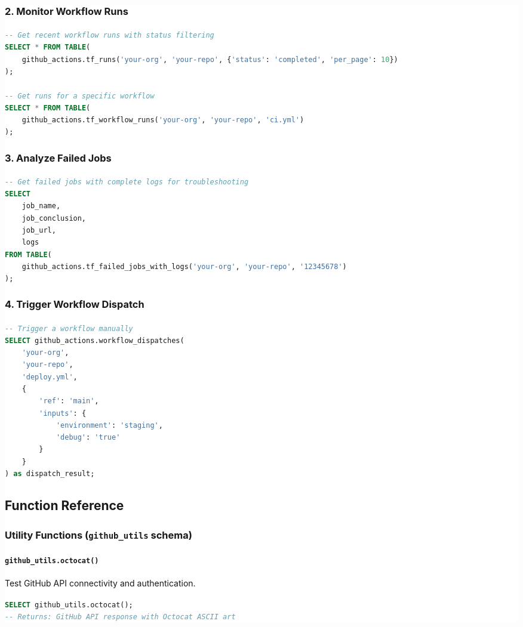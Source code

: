 ### 2. Monitor Workflow Runs

```sql
-- Get recent workflow runs with status filtering
SELECT * FROM TABLE(
    github_actions.tf_runs('your-org', 'your-repo', {'status': 'completed', 'per_page': 10})
);

-- Get runs for a specific workflow
SELECT * FROM TABLE(
    github_actions.tf_workflow_runs('your-org', 'your-repo', 'ci.yml')
);
```

### 3. Analyze Failed Jobs

```sql
-- Get failed jobs with complete logs for troubleshooting
SELECT
    job_name,
    job_conclusion,
    job_url,
    logs
FROM TABLE(
    github_actions.tf_failed_jobs_with_logs('your-org', 'your-repo', '12345678')
);
```

### 4. Trigger Workflow Dispatch

```sql
-- Trigger a workflow manually
SELECT github_actions.workflow_dispatches(
    'your-org',
    'your-repo',
    'deploy.yml',
    {
        'ref': 'main',
        'inputs': {
            'environment': 'staging',
            'debug': 'true'
        }
    }
) as dispatch_result;
```

## Function Reference

### Utility Functions (`github_utils` schema)

#### `github_utils.octocat()`
Test GitHub API connectivity and authentication.
```sql
SELECT github_utils.octocat();
-- Returns: GitHub API response with Octocat ASCII art
```
